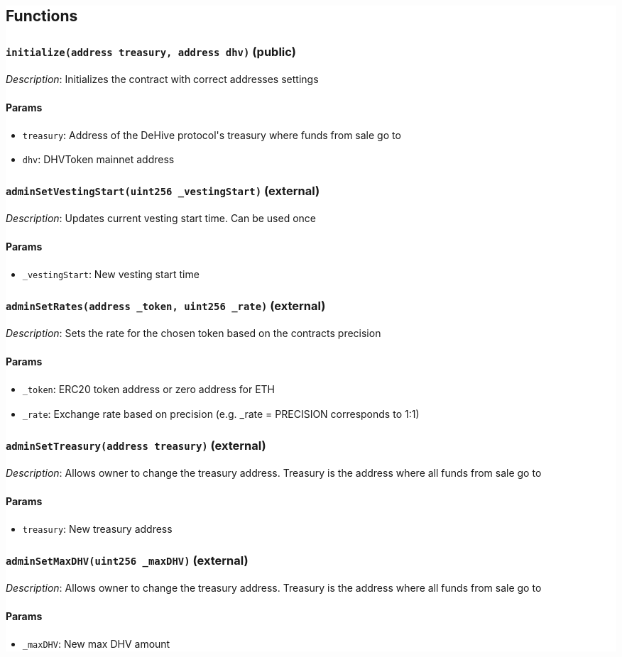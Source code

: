 ## Functions <a name="functions"></a>

### `initialize(address treasury, address dhv)` (public) <a name="dehivetokensale-initialize-address-address-"></a>

*Description*: Initializes the contract with correct addresses settings


#### Params
 - `treasury`: Address of the DeHive protocol's treasury where funds from sale go to

 - `dhv`: DHVToken mainnet address

### `adminSetVestingStart(uint256 _vestingStart)` (external) <a name="dehivetokensale-adminsetvestingstart-uint256-"></a>

*Description*: Updates current vesting start time. Can be used once


#### Params
 - `_vestingStart`: New vesting start time

### `adminSetRates(address _token, uint256 _rate)` (external) <a name="dehivetokensale-adminsetrates-address-uint256-"></a>

*Description*: Sets the rate for the chosen token based on the contracts precision


#### Params
 - `_token`: ERC20 token address or zero address for ETH

 - `_rate`: Exchange rate based on precision (e.g. _rate = PRECISION corresponds to 1:1)

### `adminSetTreasury(address treasury)` (external) <a name="dehivetokensale-adminsettreasury-address-"></a>

*Description*: Allows owner to change the treasury address. Treasury is the address where all funds from sale go to


#### Params
 - `treasury`: New treasury address

### `adminSetMaxDHV(uint256 _maxDHV)` (external) <a name="dehivetokensale-adminsetmaxdhv-uint256-"></a>

*Description*: Allows owner to change the treasury address. Treasury is the address where all funds from sale go to


#### Params
 - `_maxDHV`: New max DHV amount
